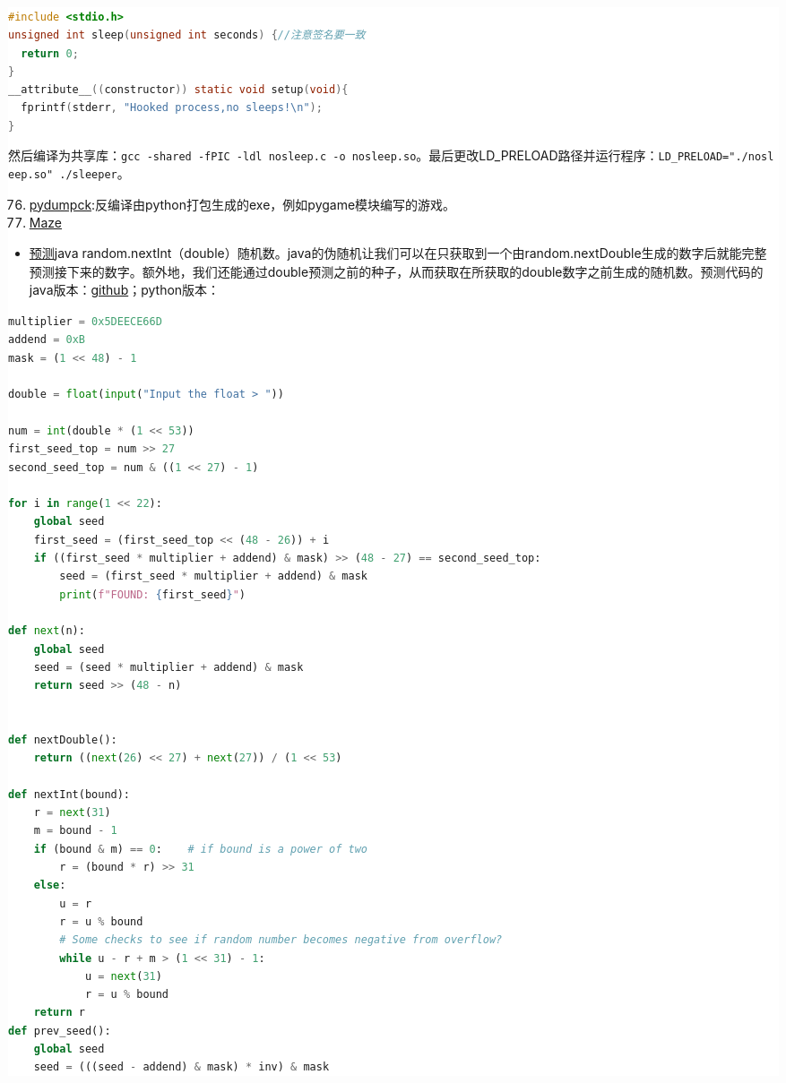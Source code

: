 ```c
#include <stdio.h>
unsigned int sleep(unsigned int seconds) {//注意签名要一致
  return 0;
}
__attribute__((constructor)) static void setup(void){
  fprintf(stderr, "Hooked process,no sleeps!\n");
}
```

然后编译为共享库：`gcc -shared -fPIC -ldl nosleep.c -o nosleep.so`。最后更改LD_PRELOAD路径并运行程序：`LD_PRELOAD="./nosleep.so" ./sleeper`。

76. [pydumpck](https://github.com/serfend/pydumpck):反编译由python打包生成的exe，例如pygame模块编写的游戏。
77. [Maze](https://rinnnt.github.io/ctf/2023/04/10/bucketctf-2023-writeup.html#maze-478-points-hard)
- [预测](https://franklinta.com/2014/08/31/predicting-the-next-math-random-in-java/)java random.nextInt（double）随机数。java的伪随机让我们可以在只获取到一个由random.nextDouble生成的数字后就能完整预测接下来的数字。额外地，我们还能通过double预测之前的种子，从而获取在所获取的double数字之前生成的随机数。预测代码的java版本：[github](https://github.com/fta2012/ReplicatedRandom)；python版本：

```python
multiplier = 0x5DEECE66D
addend = 0xB
mask = (1 << 48) - 1

double = float(input("Input the float > "))

num = int(double * (1 << 53))
first_seed_top = num >> 27
second_seed_top = num & ((1 << 27) - 1)

for i in range(1 << 22):
    global seed
    first_seed = (first_seed_top << (48 - 26)) + i
    if ((first_seed * multiplier + addend) & mask) >> (48 - 27) == second_seed_top:
        seed = (first_seed * multiplier + addend) & mask
        print(f"FOUND: {first_seed}")

def next(n):
    global seed
    seed = (seed * multiplier + addend) & mask
    return seed >> (48 - n)


def nextDouble():
    return ((next(26) << 27) + next(27)) / (1 << 53)

def nextInt(bound):
    r = next(31)
    m = bound - 1
    if (bound & m) == 0:    # if bound is a power of two
        r = (bound * r) >> 31
    else:
        u = r
        r = u % bound
        # Some checks to see if random number becomes negative from overflow?
        while u - r + m > (1 << 31) - 1:
            u = next(31)
            r = u % bound
    return r
def prev_seed():
    global seed
    seed = (((seed - addend) & mask) * inv) & mask
```

